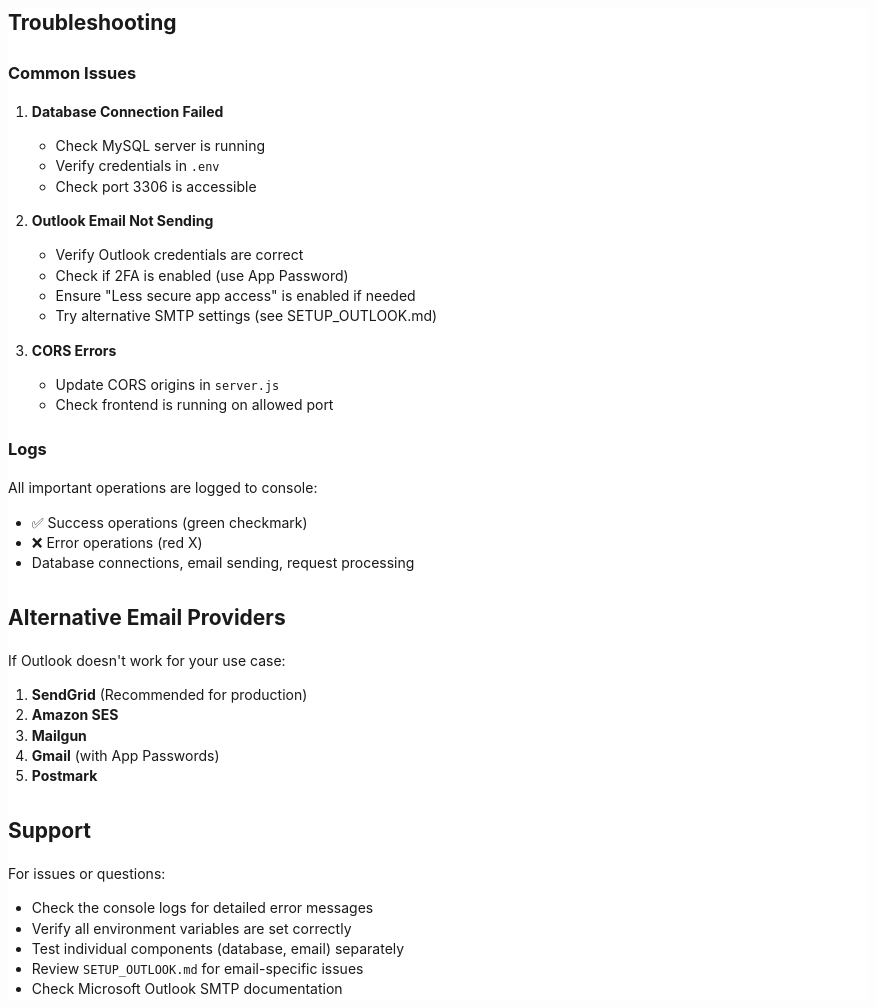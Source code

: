 ## Troubleshooting

### Common Issues

1. **Database Connection Failed**
   - Check MySQL server is running
   - Verify credentials in `.env`
   - Check port 3306 is accessible

2. **Outlook Email Not Sending**
   - Verify Outlook credentials are correct
   - Check if 2FA is enabled (use App Password)
   - Ensure "Less secure app access" is enabled if needed
   - Try alternative SMTP settings (see SETUP_OUTLOOK.md)

3. **CORS Errors**
   - Update CORS origins in `server.js`
   - Check frontend is running on allowed port

### Logs

All important operations are logged to console:
- ✅ Success operations (green checkmark)
- ❌ Error operations (red X)
- Database connections, email sending, request processing

## Alternative Email Providers

If Outlook doesn't work for your use case:

1. **SendGrid** (Recommended for production)
2. **Amazon SES**
3. **Mailgun**
4. **Gmail** (with App Passwords)
5. **Postmark**

## Support

For issues or questions:
- Check the console logs for detailed error messages
- Verify all environment variables are set correctly
- Test individual components (database, email) separately
- Review `SETUP_OUTLOOK.md` for email-specific issues
- Check Microsoft Outlook SMTP documentation